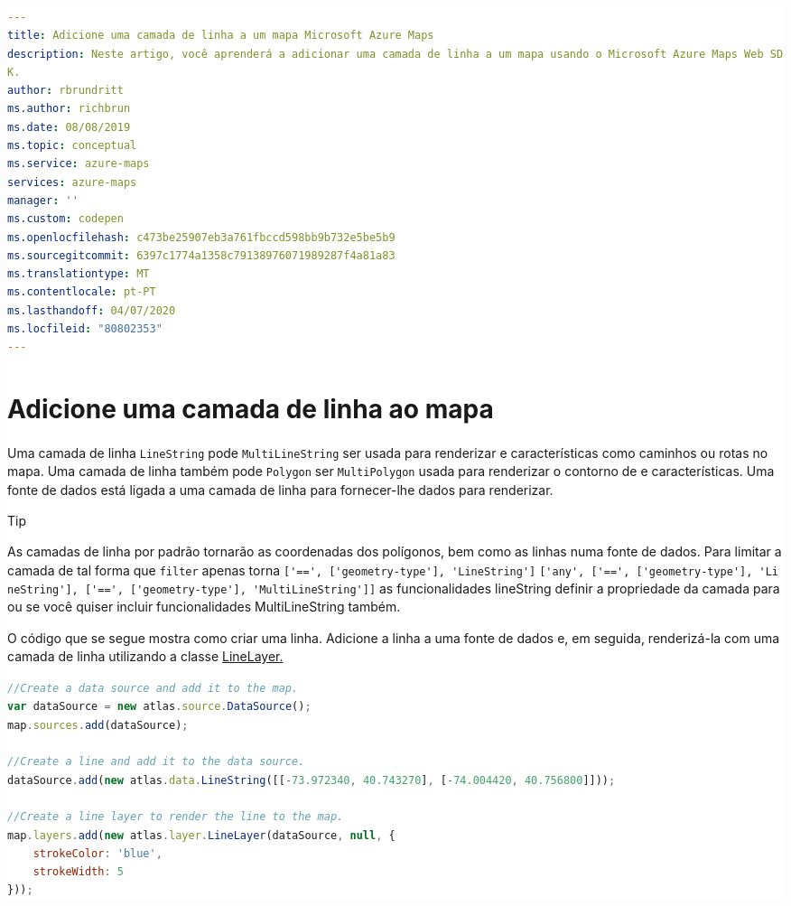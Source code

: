```yaml
---
title: Adicione uma camada de linha a um mapa Microsoft Azure Maps
description: Neste artigo, você aprenderá a adicionar uma camada de linha a um mapa usando o Microsoft Azure Maps Web SDK.
author: rbrundritt
ms.author: richbrun
ms.date: 08/08/2019
ms.topic: conceptual
ms.service: azure-maps
services: azure-maps
manager: ''
ms.custom: codepen
ms.openlocfilehash: c473be25907eb3a761fbccd598bb9b732e5be5b9
ms.sourcegitcommit: 6397c1774a1358c79138976071989287f4a81a83
ms.translationtype: MT
ms.contentlocale: pt-PT
ms.lasthandoff: 04/07/2020
ms.locfileid: "80802353"
---
```

# <a name="add-a-line-layer-to-the-map"></a>Adicione uma camada de linha ao mapa

Uma camada de linha `LineString` pode `MultiLineString` ser usada para renderizar e características como caminhos ou rotas no mapa. Uma camada de linha também pode `Polygon` ser `MultiPolygon` usada para renderizar o contorno de e características. Uma fonte de dados está ligada a uma camada de linha para fornecer-lhe dados para renderizar. 

> [!TIP]
> As camadas de linha por padrão tornarão as coordenadas dos polígonos, bem como as linhas numa fonte de dados. Para limitar a camada de tal forma que `filter` apenas torna `['==', ['geometry-type'], 'LineString']` `['any', ['==', ['geometry-type'], 'LineString'], ['==', ['geometry-type'], 'MultiLineString']]` as funcionalidades lineString definir a propriedade da camada para ou se você quiser incluir funcionalidades MultiLineString também.

O código que se segue mostra como criar uma linha. Adicione a linha a uma fonte de dados e, em seguida, renderizá-la com uma camada de linha utilizando a classe [LineLayer.](https://docs.microsoft.com/javascript/api/azure-maps-control/atlas.layer.linelayer?view=azure-iot-typescript-latest)

```javascript
//Create a data source and add it to the map.
var dataSource = new atlas.source.DataSource();
map.sources.add(dataSource);

//Create a line and add it to the data source.
dataSource.add(new atlas.data.LineString([[-73.972340, 40.743270], [-74.004420, 40.756800]]));
  
//Create a line layer to render the line to the map.
map.layers.add(new atlas.layer.LineLayer(dataSource, null, {
    strokeColor: 'blue',
    strokeWidth: 5
}));
```
